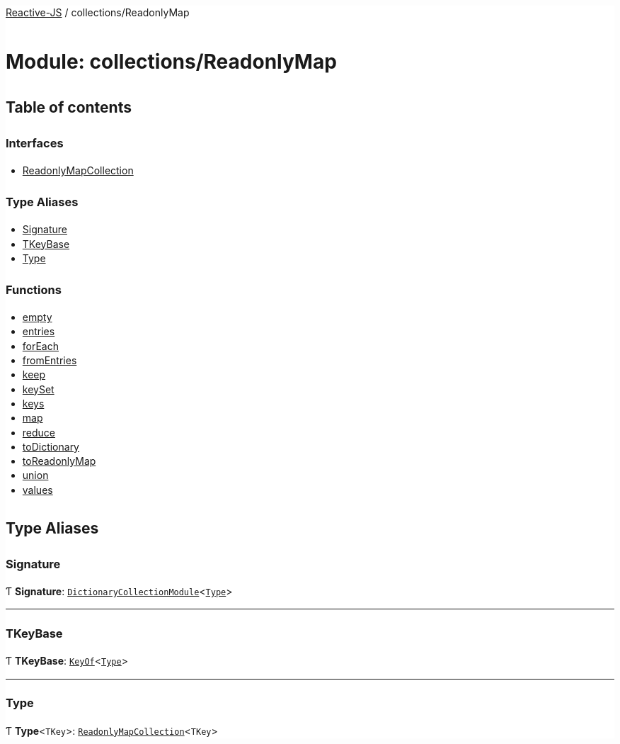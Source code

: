 [Reactive-JS](../README.md) / collections/ReadonlyMap

# Module: collections/ReadonlyMap

## Table of contents

### Interfaces

- [ReadonlyMapCollection](../interfaces/collections_ReadonlyMap.ReadonlyMapCollection.md)

### Type Aliases

- [Signature](collections_ReadonlyMap.md#signature)
- [TKeyBase](collections_ReadonlyMap.md#tkeybase)
- [Type](collections_ReadonlyMap.md#type)

### Functions

- [empty](collections_ReadonlyMap.md#empty)
- [entries](collections_ReadonlyMap.md#entries)
- [forEach](collections_ReadonlyMap.md#foreach)
- [fromEntries](collections_ReadonlyMap.md#fromentries)
- [keep](collections_ReadonlyMap.md#keep)
- [keySet](collections_ReadonlyMap.md#keyset)
- [keys](collections_ReadonlyMap.md#keys)
- [map](collections_ReadonlyMap.md#map)
- [reduce](collections_ReadonlyMap.md#reduce)
- [toDictionary](collections_ReadonlyMap.md#todictionary)
- [toReadonlyMap](collections_ReadonlyMap.md#toreadonlymap)
- [union](collections_ReadonlyMap.md#union)
- [values](collections_ReadonlyMap.md#values)

## Type Aliases

### Signature

Ƭ **Signature**: [`DictionaryCollectionModule`](../interfaces/collections.DictionaryCollectionModule.md)<[`Type`](collections_ReadonlyMap.md#type)\>

___

### TKeyBase

Ƭ **TKeyBase**: [`KeyOf`](collections.md#keyof)<[`Type`](collections_ReadonlyMap.md#type)\>

___

### Type

Ƭ **Type**<`TKey`\>: [`ReadonlyMapCollection`](../interfaces/collections_ReadonlyMap.ReadonlyMapCollection.md)<`TKey`\>
